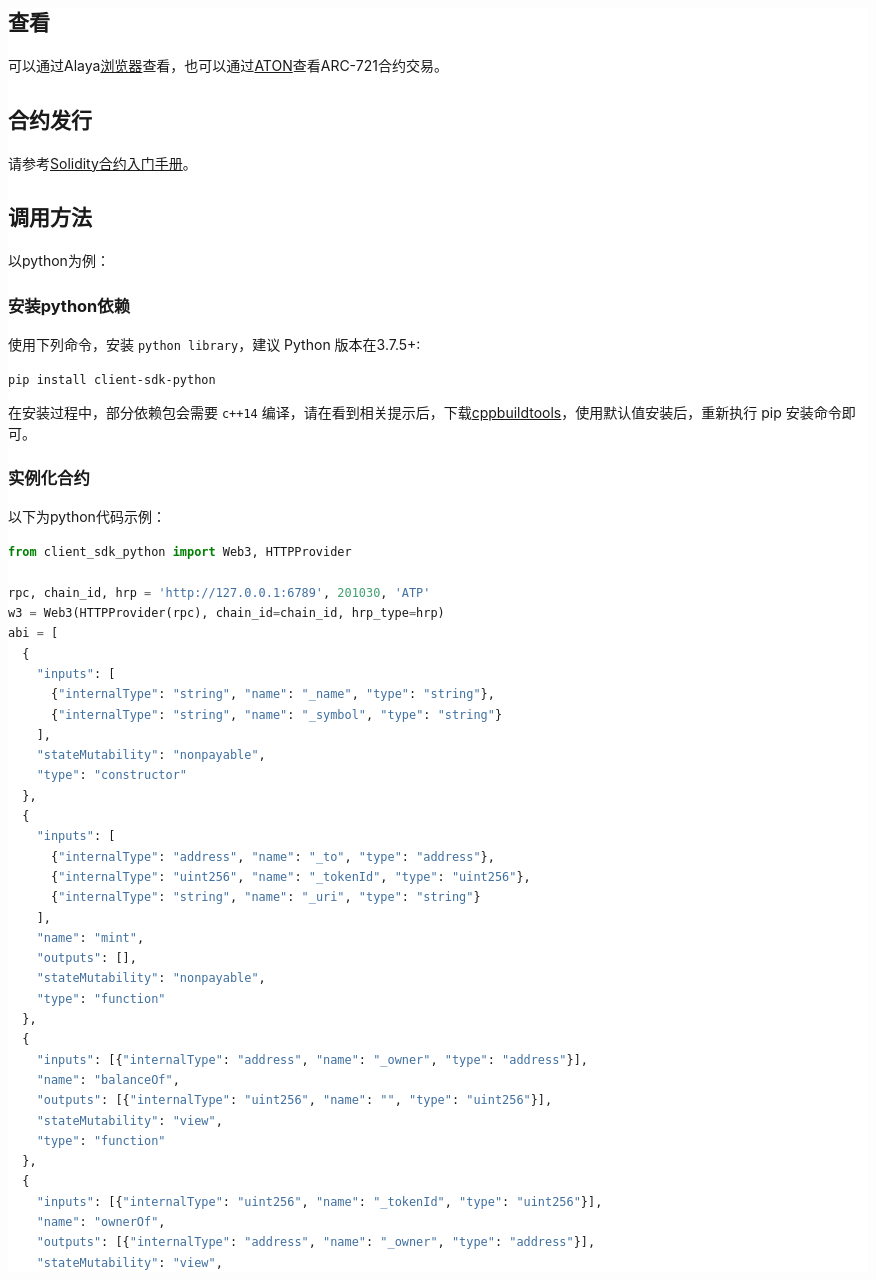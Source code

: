 ## 查看
可以通过Alaya[浏览器](https://scan.Alaya.network/tokens/tokensTranfer/ARC721)查看，也可以通过[ATON](https://devdocs.Alaya.network/docs/zh-CN/ATON-user-manual/)查看ARC-721合约交易。

## 合约发行

请参考[Solidity合约入门手册](/docs/zh-CN/Solidity_Dev_Manual#入门手册)。

## 调用方法

以python为例：

### 安装python依赖

使用下列命令，安装 `python library`，建议 Python 版本在3.7.5+:

``` shell
pip install client-sdk-python
```

在安装过程中，部分依赖包会需要 `c++14` 编译，请在看到相关提示后，下载[cppbuildtools](http://go.microsoft.com/fwlink/?LinkId=691126)，使用默认值安装后，重新执行 pip 安装命令即可。

### 实例化合约

以下为python代码示例：

``` python
from client_sdk_python import Web3, HTTPProvider

rpc, chain_id, hrp = 'http://127.0.0.1:6789', 201030, 'ATP'
w3 = Web3(HTTPProvider(rpc), chain_id=chain_id, hrp_type=hrp)
abi = [
  {
    "inputs": [
      {"internalType": "string", "name": "_name", "type": "string"},
      {"internalType": "string", "name": "_symbol", "type": "string"}
	],
    "stateMutability": "nonpayable",
    "type": "constructor"
  },
  {
    "inputs": [
      {"internalType": "address", "name": "_to", "type": "address"},
      {"internalType": "uint256", "name": "_tokenId", "type": "uint256"},
      {"internalType": "string", "name": "_uri", "type": "string"}
	],
    "name": "mint",
    "outputs": [],
    "stateMutability": "nonpayable",
    "type": "function"
  },
  {
    "inputs": [{"internalType": "address", "name": "_owner", "type": "address"}],
    "name": "balanceOf",
    "outputs": [{"internalType": "uint256", "name": "", "type": "uint256"}],
    "stateMutability": "view",
    "type": "function"
  },
  {
    "inputs": [{"internalType": "uint256", "name": "_tokenId", "type": "uint256"}],
    "name": "ownerOf",
    "outputs": [{"internalType": "address", "name": "_owner", "type": "address"}],
    "stateMutability": "view",
```